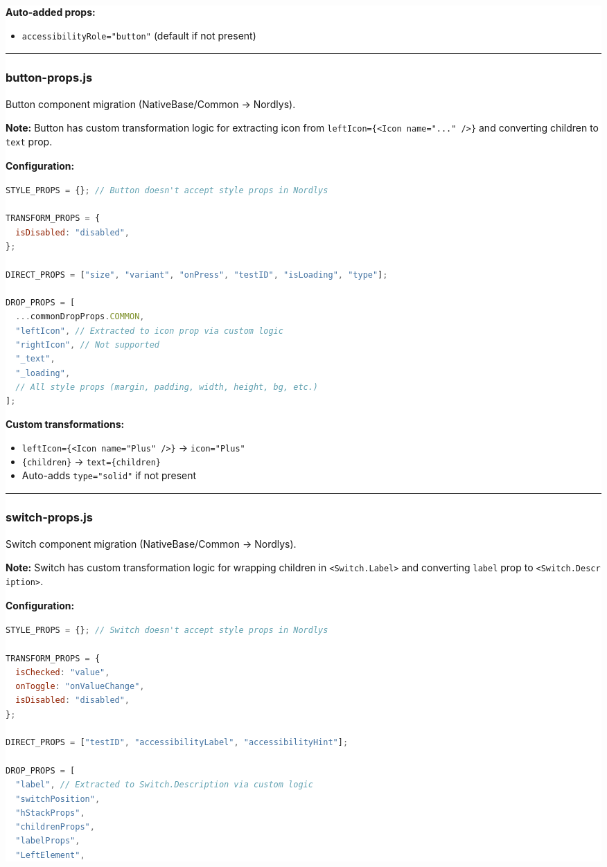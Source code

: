 **Auto-added props:**

- `accessibilityRole="button"` (default if not present)

---

### button-props.js

Button component migration (NativeBase/Common → Nordlys).

**Note:** Button has custom transformation logic for extracting icon from `leftIcon={<Icon name="..." />}` and converting children to `text` prop.

**Configuration:**

```javascript
STYLE_PROPS = {}; // Button doesn't accept style props in Nordlys

TRANSFORM_PROPS = {
  isDisabled: "disabled",
};

DIRECT_PROPS = ["size", "variant", "onPress", "testID", "isLoading", "type"];

DROP_PROPS = [
  ...commonDropProps.COMMON,
  "leftIcon", // Extracted to icon prop via custom logic
  "rightIcon", // Not supported
  "_text",
  "_loading",
  // All style props (margin, padding, width, height, bg, etc.)
];
```

**Custom transformations:**

- `leftIcon={<Icon name="Plus" />}` → `icon="Plus"`
- `{children}` → `text={children}`
- Auto-adds `type="solid"` if not present

---

### switch-props.js

Switch component migration (NativeBase/Common → Nordlys).

**Note:** Switch has custom transformation logic for wrapping children in `<Switch.Label>` and converting `label` prop to `<Switch.Description>`.

**Configuration:**

```javascript
STYLE_PROPS = {}; // Switch doesn't accept style props in Nordlys

TRANSFORM_PROPS = {
  isChecked: "value",
  onToggle: "onValueChange",
  isDisabled: "disabled",
};

DIRECT_PROPS = ["testID", "accessibilityLabel", "accessibilityHint"];

DROP_PROPS = [
  "label", // Extracted to Switch.Description via custom logic
  "switchPosition",
  "hStackProps",
  "childrenProps",
  "labelProps",
  "LeftElement",
```